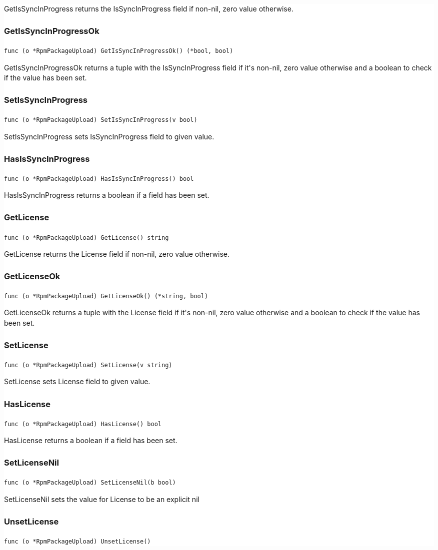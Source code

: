 GetIsSyncInProgress returns the IsSyncInProgress field if non-nil, zero value otherwise.

### GetIsSyncInProgressOk

`func (o *RpmPackageUpload) GetIsSyncInProgressOk() (*bool, bool)`

GetIsSyncInProgressOk returns a tuple with the IsSyncInProgress field if it's non-nil, zero value otherwise
and a boolean to check if the value has been set.

### SetIsSyncInProgress

`func (o *RpmPackageUpload) SetIsSyncInProgress(v bool)`

SetIsSyncInProgress sets IsSyncInProgress field to given value.

### HasIsSyncInProgress

`func (o *RpmPackageUpload) HasIsSyncInProgress() bool`

HasIsSyncInProgress returns a boolean if a field has been set.

### GetLicense

`func (o *RpmPackageUpload) GetLicense() string`

GetLicense returns the License field if non-nil, zero value otherwise.

### GetLicenseOk

`func (o *RpmPackageUpload) GetLicenseOk() (*string, bool)`

GetLicenseOk returns a tuple with the License field if it's non-nil, zero value otherwise
and a boolean to check if the value has been set.

### SetLicense

`func (o *RpmPackageUpload) SetLicense(v string)`

SetLicense sets License field to given value.

### HasLicense

`func (o *RpmPackageUpload) HasLicense() bool`

HasLicense returns a boolean if a field has been set.

### SetLicenseNil

`func (o *RpmPackageUpload) SetLicenseNil(b bool)`

 SetLicenseNil sets the value for License to be an explicit nil

### UnsetLicense
`func (o *RpmPackageUpload) UnsetLicense()`
